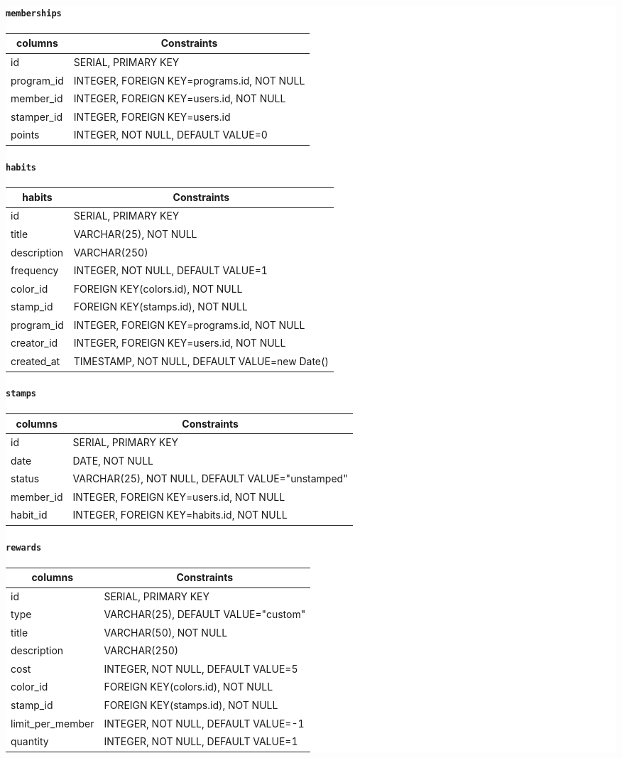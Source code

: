#### `memberships`
| columns   | Constraints                              |
|-----------|------------------------------------------|
| id        | SERIAL, PRIMARY KEY                      |
| program_id | INTEGER, FOREIGN KEY=programs.id, NOT NULL |
| member_id  | INTEGER, FOREIGN KEY=users.id, NOT NULL |
| stamper_id | INTEGER, FOREIGN KEY=users.id           |
| points     | INTEGER, NOT NULL, DEFAULT VALUE=0 |

#### `habits`
| habits      | Constraints                                   |
|-------------|-----------------------------------------------|
| id          | SERIAL, PRIMARY KEY                           |
| title       | VARCHAR(25), NOT NULL                         |
| description | VARCHAR(250)                                  |
| frequency   | INTEGER, NOT NULL, DEFAULT VALUE=1            |
| color_id    | FOREIGN KEY(colors.id), NOT NULL |
| stamp_id    | FOREIGN KEY(stamps.id), NOT NULL |
| program_id  | INTEGER, FOREIGN KEY=programs.id, NOT NULL    |
| creator_id  | INTEGER, FOREIGN KEY=users.id, NOT NULL       |
| created_at  | TIMESTAMP, NOT NULL, DEFAULT VALUE=new Date() |


#### `stamps`
| columns     | Constraints                                   |
|-------------|-----------------------------------------------|
| id          | SERIAL, PRIMARY KEY                           |
| date        | DATE, NOT NULL                                |
| status      | VARCHAR(25), NOT NULL, DEFAULT VALUE="unstamped" |
| member_id   | INTEGER, FOREIGN KEY=users.id, NOT NULL       |
| habit_id    | INTEGER, FOREIGN KEY=habits.id, NOT NULL      |

#### `rewards`
| columns | Constraints                          |
|---------|--------------------------------------|
| id      | SERIAL, PRIMARY KEY                  |
| type    | VARCHAR(25), DEFAULT VALUE="custom"  |
| title   | VARCHAR(50), NOT NULL                |
| description | VARCHAR(250) |
| cost     | INTEGER, NOT NULL, DEFAULT VALUE=5  |
| color_id   | FOREIGN KEY(colors.id), NOT NULL |
| stamp_id   | FOREIGN KEY(stamps.id), NOT NULL |
| limit_per_member | INTEGER, NOT NULL, DEFAULT VALUE=-1 |
| quantity | INTEGER, NOT NULL, DEFAULT VALUE=1  |